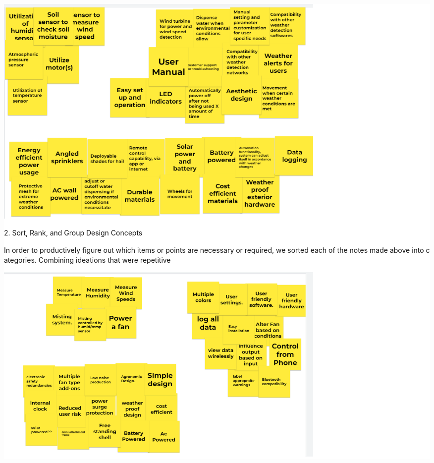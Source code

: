 <img src="./media/media/image4.png" style="width:6.5in;height:4.51042in" />  


2. Sort, Rank, and Group Design Concepts 

In order to productively figure out which items or points are necessary or required, we sorted each of the notes made above into categories. Combining ideations that were repetitive 

<img src="./media/media/image5.png" style="width:6.5in;height:3.875in" />